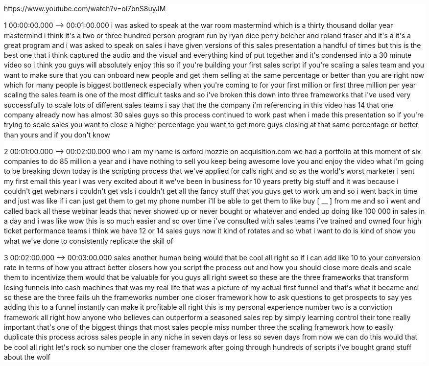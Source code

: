 https://www.youtube.com/watch?v=oi7bnS8uyJM

1 00:00:00.000 --\> 00:01:00.000 i was asked to speak at the war room
mastermind which is a thirty thousand dollar year mastermind i think
it's a two or three hundred person program run by ryan dice perry
belcher and roland fraser and it's a it's a great program and i was
asked to speak on sales i have given versions of this sales presentation
a handful of times but this is the best one that i think captured the
audio and the visual and everything kind of put together and it's
condensed into a 30 minute video so i think you guys will absolutely
enjoy this so if you're building your first sales script if you're
scaling a sales team and you want to make sure that you can onboard new
people and get them selling at the same percentage or better than you
are right now which for many people is biggest bottleneck especially
when you're coming to for your first million or first three million per
year scaling the sales team is one of the most difficult tasks and so
i've broken this down into three frameworks that i've used very
successfully to scale lots of different sales teams i say that the the
company i'm referencing in this video has 14 that one company already
now has almost 30 sales guys so this process continued to work past when
i made this presentation so if you're trying to scale sales you want to
close a higher percentage you want to get more guys closing at that same
percentage or better than yours and if you don't know

2 00:01:00.000 --\> 00:02:00.000 who i am my name is oxford mozzie on
acquisition.com we had a portfolio at this moment of six companies to do
85 million a year and i have nothing to sell you keep being awesome love
you and enjoy the video what i'm going to be breaking down today is the
scripting process that we've applied for calls right and so as the
world's worst marketer i sent my first email this year i was very
excited about it we've been in business for 10 years pretty big stuff
and it was because i couldn't get webinars i couldn't get vsls i
couldn't get all the fancy stuff that you guys get to work um and so i
went back in time and just was like if i can just get them to get my
phone number i'll be able to get them to like buy \[ \_\_ \] from me and
so i went and called back all these webinar leads that never showed up
or never bought or whatever and ended up doing like 100 000 in sales in
a day and i was like wow this is so much easier and so over time i've
consulted with sales teams i've trained and owned four high ticket
performance teams i think we have 12 or 14 sales guys now it kind of
rotates and so what i want to do is kind of show you what we've done to
consistently replicate the skill of

3 00:02:00.000 --\> 00:03:00.000 sales another human being would that be
cool all right so if i can add like 10 to your conversion rate in terms
of how you attract better closers how you script the process out and how
you should close more deals and scale them to incentivize them would
that be valuable for you guys all right sweet so these are the three
frameworks that transform losing funnels into cash machines that was my
real life that was a picture of my actual first funnel and that's what
it became and so these are the three fails uh the frameworks number one
closer framework how to ask questions to get prospects to say yes adding
this to a funnel instantly can make it profitable all right this is my
personal experience number two is a conviction framework all right how
anyone who believes can outperform a seasoned sales rep by simply
learning control their tone really important that's one of the biggest
things that most sales people miss number three the scaling framework
how to easily duplicate this process across sales people in any niche in
seven days or less so seven days from now we can do this would that be
cool all right let's rock so number one the closer framework after going
through hundreds of scripts i've bought grand stuff about the wolf
